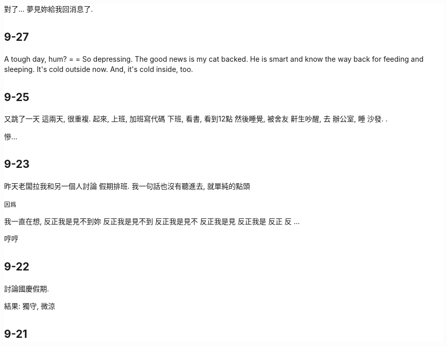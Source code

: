 對了...
夢見妳給我回消息了.


## 9-27
A tough day, hum?
= =
So depressing.
The good news is my cat backed.
He is smart and know the way back for feeding and sleeping. It's cold outside now.
And, it's cold inside, too.

## 9-25

   又跳了一天
  這兩天, 很重複.
起來, 上班, 加班寫代碼
下班, 看書, 看到12點
然後睡覺, 被舍友
鼾生吵醒, 去
辦公室, 睡
沙發.
.

慘...

## 9-23
昨天老闆拉我和另一個人討論 假期排班.
我一句話也沒有聽進去, 就單純的點頭

    因爲
  我一直在想,
反正我是見不到妳
反正我是見不到
反正我是見不
反正我是見
反正我是
反正
反
...

哼哼

## 9-22
討論國慶假期.

結果:
獨守, 微涼

## 9-21
